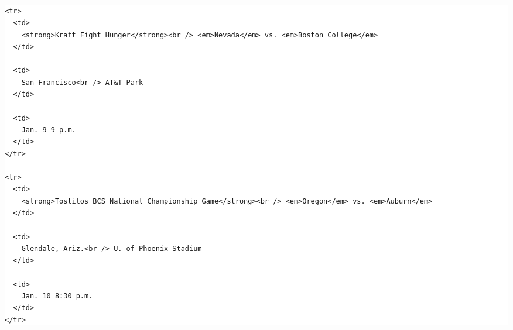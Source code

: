     <tr>
      <td>
        <strong>Kraft Fight Hunger</strong><br /> <em>Nevada</em> vs. <em>Boston College</em>
      </td>

      <td>
        San Francisco<br /> AT&T Park
      </td>

      <td>
        Jan. 9 9 p.m.
      </td>
    </tr>

    <tr>
      <td>
        <strong>Tostitos BCS National Championship Game</strong><br /> <em>Oregon</em> vs. <em>Auburn</em>
      </td>

      <td>
        Glendale, Ariz.<br /> U. of Phoenix Stadium
      </td>

      <td>
        Jan. 10 8:30 p.m.
      </td>
    </tr>
  </table>
</div>
